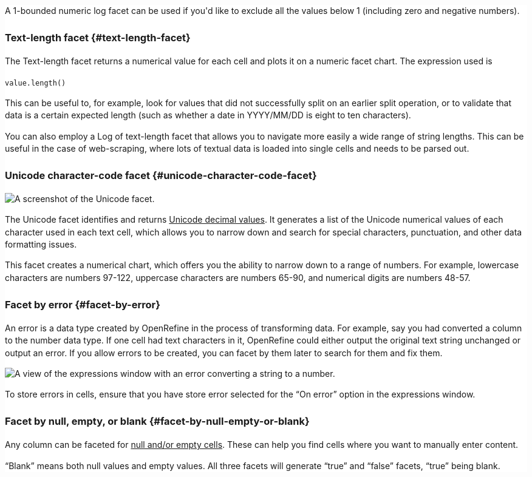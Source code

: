 A 1-bounded numeric log facet can be used if you'd like to exclude all the values below 1 (including zero and negative numbers). 

### Text-length facet {#text-length-facet}

The <span class="menuItems">Text-length facet</span> returns a numerical value for each cell and plots it on a numeric facet chart. The expression used is

```
value.length()
```

This can be useful to, for example, look for values that did not successfully split on an earlier split operation, or to validate that data is a certain expected length (such as whether a date in YYYY/MM/DD is eight to ten characters). 

You can also employ a <span class="menuItems">Log of text-length facet</span> that allows you to navigate more easily a wide range of string lengths. This can be useful in the case of web-scraping, where lots of textual data is loaded into single cells and needs to be parsed out. 


### Unicode character-code facet {#unicode-character-code-facet}

![A screenshot of the Unicode facet.](/img/unicodefacet.png)

The Unicode facet identifies and returns [Unicode decimal values](https://en.wikipedia.org/wiki/List_of_Unicode_characters). It generates a list of the Unicode numerical values of each character used in each text cell, which allows you to narrow down and search for special characters, punctuation, and other data formatting issues.

This facet creates a numerical chart, which offers you the ability to narrow down to a range of numbers. For example, lowercase characters are numbers 97-122, uppercase characters are numbers 65-90, and numerical digits are numbers 48-57. 

### Facet by error {#facet-by-error}

An error is a data type created by OpenRefine in the process of transforming data. For example, say you had converted a column to the number data type. If one cell had text characters in it, OpenRefine could either output the original text string unchanged or output an error. If you allow errors to be created, you can facet by them later to search for them and fix them. 

![A view of the expressions window with an error converting a string to a number.](/img/error.png)

To store errors in cells, ensure that you have <span class="fieldLabels">store error</span> selected for the “On error” option in the expressions window. 

### Facet by null, empty, or blank {#facet-by-null-empty-or-blank}

Any column can be faceted for [null and/or empty cells](#cell-data-types). These can help you find cells where you want to manually enter content. 

“Blank” means both null values and empty values. All three facets will generate “true” and “false” facets, “true” being blank. 
